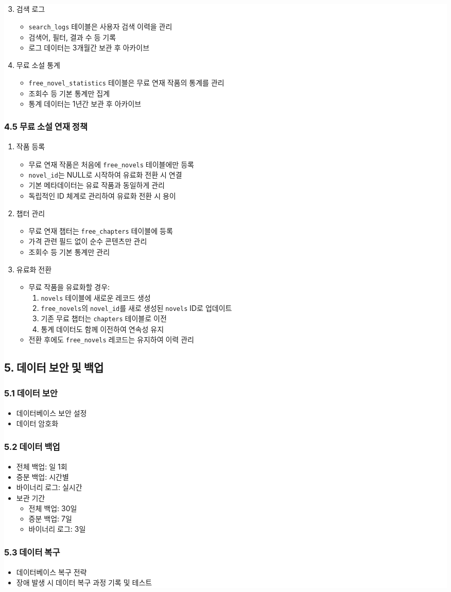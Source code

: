 3. 검색 로그
   - `search_logs` 테이블은 사용자 검색 이력을 관리
   - 검색어, 필터, 결과 수 등 기록
   - 로그 데이터는 3개월간 보관 후 아카이브

4. 무료 소설 통계
   - `free_novel_statistics` 테이블은 무료 연재 작품의 통계를 관리
   - 조회수 등 기본 통계만 집계
   - 통계 데이터는 1년간 보관 후 아카이브

### 4.5 무료 소설 연재 정책
1. 작품 등록
   - 무료 연재 작품은 처음에 `free_novels` 테이블에만 등록
   - `novel_id`는 NULL로 시작하여 유료화 전환 시 연결
   - 기본 메타데이터는 유료 작품과 동일하게 관리
   - 독립적인 ID 체계로 관리하여 유료화 전환 시 용이

2. 챕터 관리
   - 무료 연재 챕터는 `free_chapters` 테이블에 등록
   - 가격 관련 필드 없이 순수 콘텐츠만 관리
   - 조회수 등 기본 통계만 관리

3. 유료화 전환
   - 무료 작품을 유료화할 경우:
     1. `novels` 테이블에 새로운 레코드 생성
     2. `free_novels`의 `novel_id`를 새로 생성된 `novels` ID로 업데이트
     3. 기존 무료 챕터는 `chapters` 테이블로 이전
     4. 통계 데이터도 함께 이전하여 연속성 유지
   - 전환 후에도 `free_novels` 레코드는 유지하여 이력 관리

## 5. 데이터 보안 및 백업

### 5.1 데이터 보안
- 데이터베이스 보안 설정
- 데이터 암호화

### 5.2 데이터 백업
- 전체 백업: 일 1회
- 증분 백업: 시간별
- 바이너리 로그: 실시간
- 보관 기간
  - 전체 백업: 30일
  - 증분 백업: 7일
  - 바이너리 로그: 3일

### 5.3 데이터 복구
- 데이터베이스 복구 전략
- 장애 발생 시 데이터 복구 과정 기록 및 테스트 